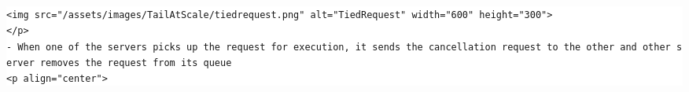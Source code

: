     <img src="/assets/images/TailAtScale/tiedrequest.png" alt="TiedRequest" width="600" height="300">
    </p>
    - When one of the servers picks up the request for execution, it sends the cancellation request to the other and other server removes the request from its queue
    <p align="center">